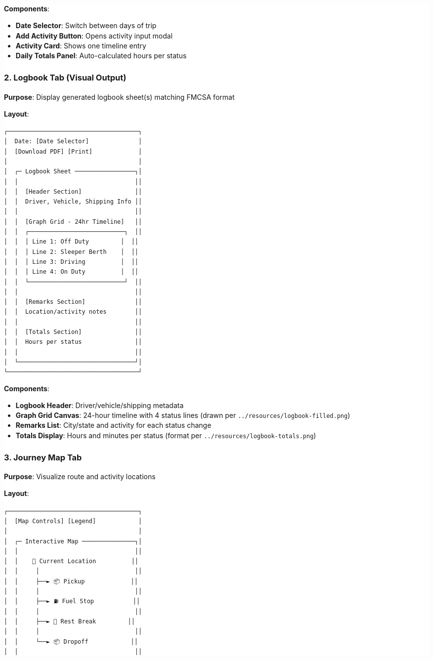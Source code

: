 **Components**:
- **Date Selector**: Switch between days of trip
- **Add Activity Button**: Opens activity input modal
- **Activity Card**: Shows one timeline entry
- **Daily Totals Panel**: Auto-calculated hours per status

### 2. Logbook Tab (Visual Output)
**Purpose**: Display generated logbook sheet(s) matching FMCSA format

**Layout**:
```
┌─────────────────────────────────────┐
│  Date: [Date Selector]              │
│  [Download PDF] [Print]             │
│                                     │
│  ┌─ Logbook Sheet ─────────────────┐│
│  │                                 ││
│  │  [Header Section]               ││
│  │  Driver, Vehicle, Shipping Info ││
│  │                                 ││
│  │  [Graph Grid - 24hr Timeline]   ││
│  │  ┌───────────────────────────┐  ││
│  │  │ Line 1: Off Duty         │  ││
│  │  │ Line 2: Sleeper Berth    │  ││
│  │  │ Line 3: Driving          │  ││
│  │  │ Line 4: On Duty          │  ││
│  │  └───────────────────────────┘  ││
│  │                                 ││
│  │  [Remarks Section]              ││
│  │  Location/activity notes        ││
│  │                                 ││
│  │  [Totals Section]               ││
│  │  Hours per status               ││
│  │                                 ││
│  └─────────────────────────────────┘│
└─────────────────────────────────────┘
```

**Components**:
- **Logbook Header**: Driver/vehicle/shipping metadata
- **Graph Grid Canvas**: 24-hour timeline with 4 status lines (drawn per `../resources/logbook-filled.png`)
- **Remarks List**: City/state and activity for each status change
- **Totals Display**: Hours and minutes per status (format per `../resources/logbook-totals.png`)

### 3. Journey Map Tab
**Purpose**: Visualize route and activity locations

**Layout**:
```
┌─────────────────────────────────────┐
│  [Map Controls] [Legend]            │
│                                     │
│  ┌─ Interactive Map ───────────────┐│
│  │                                 ││
│  │    📍 Current Location          ││
│  │     │                           ││
│  │     ├──► 📦 Pickup             ││
│  │     │                           ││
│  │     ├──► ⛽ Fuel Stop           ││
│  │     │                           ││
│  │     ├──► 🛑 Rest Break         ││
│  │     │                           ││
│  │     └──► 📦 Dropoff            ││
│  │                                 ││
```